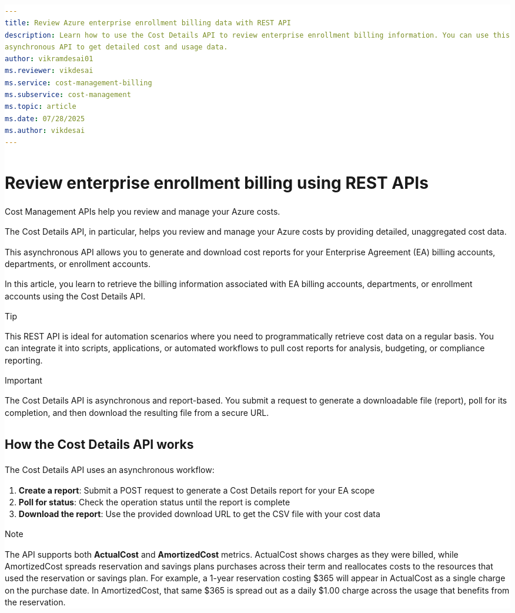 ```yaml
---
title: Review Azure enterprise enrollment billing data with REST API
description: Learn how to use the Cost Details API to review enterprise enrollment billing information. You can use this asynchronous API to get detailed cost and usage data.
author: vikramdesai01
ms.reviewer: vikdesai
ms.service: cost-management-billing
ms.subservice: cost-management
ms.topic: article
ms.date: 07/28/2025
ms.author: vikdesai
---
```


# Review enterprise enrollment billing using REST APIs

Cost Management APIs help you review and manage your Azure costs.

The Cost Details API, in particular, helps you review and manage your Azure costs by providing detailed, unaggregated cost data.

This asynchronous API allows you to generate and download cost reports for your Enterprise Agreement (EA) billing accounts, departments, or enrollment accounts.

In this article, you learn to retrieve the billing information associated with EA billing accounts, departments, or enrollment accounts using the Cost Details API.

> [!TIP]
> This REST API is ideal for automation scenarios where you need to programmatically retrieve cost data on a regular basis. You can integrate it into scripts, applications, or automated workflows to pull cost reports for analysis, budgeting, or compliance reporting.

> [!IMPORTANT]
> The Cost Details API is asynchronous and report-based. You submit a request to generate a downloadable file (report), poll for its completion, and then download the resulting file from a secure URL.

## How the Cost Details API works

The Cost Details API uses an asynchronous workflow:

1. **Create a report**: Submit a POST request to generate a Cost Details report for your EA scope
2. **Poll for status**: Check the operation status until the report is complete
3. **Download the report**: Use the provided download URL to get the CSV file with your cost data

> [!NOTE]
> The API supports both **ActualCost** and **AmortizedCost** metrics. ActualCost shows charges as they were billed, while AmortizedCost spreads reservation and savings plans purchases across their term and reallocates costs to the resources that used the reservation or savings plan. For example, a 1-year reservation costing $365 will appear in ActualCost as a single charge on the purchase date. In AmortizedCost, that same $365 is spread out as a daily $1.00 charge across the usage that benefits from the reservation.
